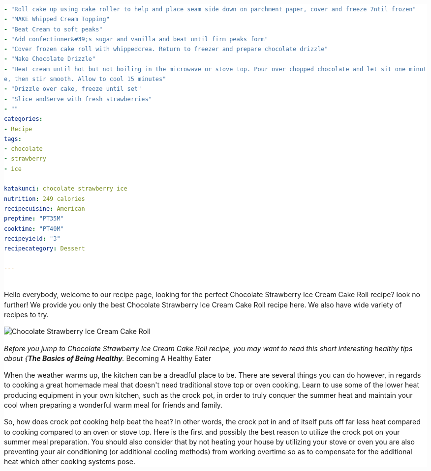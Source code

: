 ```yaml
- "Roll cake up using cake roller to help and place seam side down on parchment paper, cover and freeze 7ntil frozen"
- "MAKE Whipped Cream Topping"
- "Beat Cream to soft peaks"
- "Add confectioner&#39;s sugar and vanilla and beat until firm peaks form"
- "Cover frozen cake roll with whippedcrea. Return to freezer and prepare chocolate drizzle"
- "Make Chocolate Drizzle"
- "Heat cream until hot but not boiling in the microwave or stove top. Pour over chopped chocolate and let sit one minute, then stir smooth. Allow to cool 15 minutes"
- "Drizzle over cake, freeze until set"
- "Slice andServe with fresh strawberries"
- ""
categories:
- Recipe
tags:
- chocolate
- strawberry
- ice

katakunci: chocolate strawberry ice 
nutrition: 249 calories
recipecuisine: American
preptime: "PT35M"
cooktime: "PT40M"
recipeyield: "3"
recipecategory: Dessert

---
```

<br>
Hello everybody, welcome to our recipe page, looking for the perfect Chocolate Strawberry Ice Cream Cake Roll recipe? look no further! We provide you only the best Chocolate Strawberry Ice Cream Cake Roll recipe here. We also have wide variety of recipes to try.
<br>


![Chocolate Strawberry Ice Cream Cake Roll](https://img-global.cpcdn.com/recipes/1354b5a1d6cf0dba/751x532cq70/chocolate-strawberry-ice-cream-cake-roll-recipe-main-photo.jpg)

<i>Before you jump to Chocolate Strawberry Ice Cream Cake Roll recipe, you may want to read this short interesting healthy tips about {<strong>The Basics of Being Healthy</strong>.</i>
Becoming A Healthy Eater


When the weather warms up, the kitchen can be a dreadful place to be. There are several things you can do however, in regards to cooking a great homemade meal that doesn't need traditional stove top or oven cooking. Learn to use some of the lower heat producing equipment in your own kitchen, such as the crock pot, in order to truly conquer the summer heat and maintain your cool when preparing a wonderful warm meal for friends and family.

So, how does crock pot cooking help beat the heat? In other words, the crock pot in and of itself puts off far less heat compared to cooking compared to an oven or stove top. Here is the first and possibly the best reason to utilize the crock pot on your summer meal preparation. You should also consider that by not heating your house by utilizing your stove or oven you are also preventing your air conditioning (or additional cooling methods) from working overtime so as to compensate for the additional heat which other cooking systems pose.
